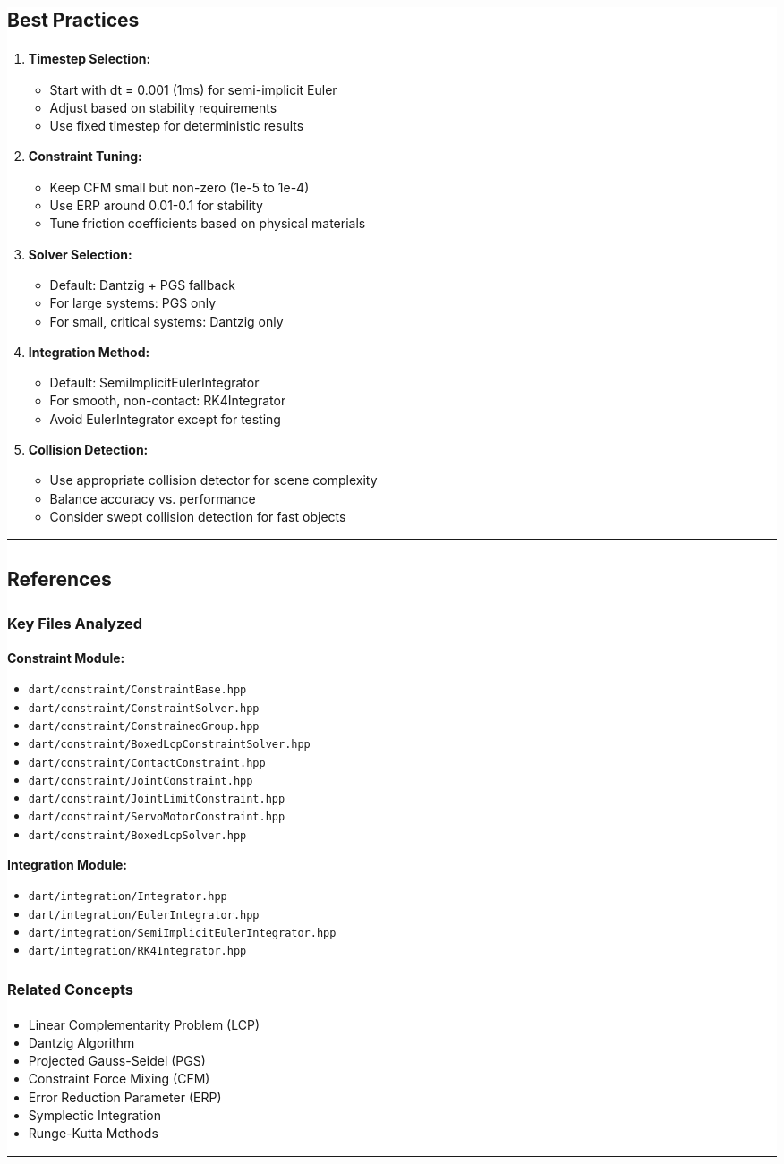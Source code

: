 ## Best Practices

1. **Timestep Selection:**
   - Start with dt = 0.001 (1ms) for semi-implicit Euler
   - Adjust based on stability requirements
   - Use fixed timestep for deterministic results

2. **Constraint Tuning:**
   - Keep CFM small but non-zero (1e-5 to 1e-4)
   - Use ERP around 0.01-0.1 for stability
   - Tune friction coefficients based on physical materials

3. **Solver Selection:**
   - Default: Dantzig + PGS fallback
   - For large systems: PGS only
   - For small, critical systems: Dantzig only

4. **Integration Method:**
   - Default: SemiImplicitEulerIntegrator
   - For smooth, non-contact: RK4Integrator
   - Avoid EulerIntegrator except for testing

5. **Collision Detection:**
   - Use appropriate collision detector for scene complexity
   - Balance accuracy vs. performance
   - Consider swept collision detection for fast objects

---

## References

### Key Files Analyzed

**Constraint Module:**
- `dart/constraint/ConstraintBase.hpp`
- `dart/constraint/ConstraintSolver.hpp`
- `dart/constraint/ConstrainedGroup.hpp`
- `dart/constraint/BoxedLcpConstraintSolver.hpp`
- `dart/constraint/ContactConstraint.hpp`
- `dart/constraint/JointConstraint.hpp`
- `dart/constraint/JointLimitConstraint.hpp`
- `dart/constraint/ServoMotorConstraint.hpp`
- `dart/constraint/BoxedLcpSolver.hpp`

**Integration Module:**
- `dart/integration/Integrator.hpp`
- `dart/integration/EulerIntegrator.hpp`
- `dart/integration/SemiImplicitEulerIntegrator.hpp`
- `dart/integration/RK4Integrator.hpp`

### Related Concepts
- Linear Complementarity Problem (LCP)
- Dantzig Algorithm
- Projected Gauss-Seidel (PGS)
- Constraint Force Mixing (CFM)
- Error Reduction Parameter (ERP)
- Symplectic Integration
- Runge-Kutta Methods

---